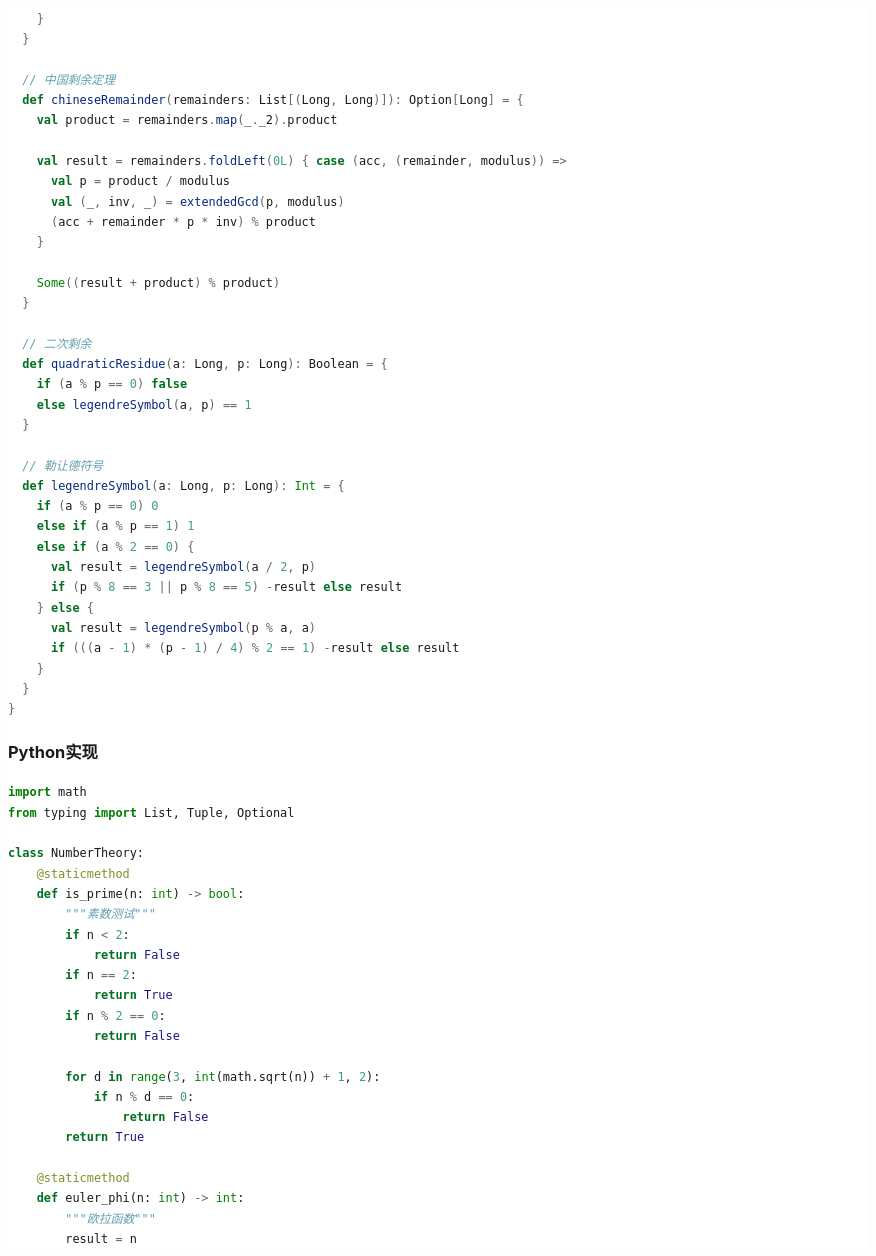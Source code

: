 ```scala
    }
  }
  
  // 中国剩余定理
  def chineseRemainder(remainders: List[(Long, Long)]): Option[Long] = {
    val product = remainders.map(_._2).product
    
    val result = remainders.foldLeft(0L) { case (acc, (remainder, modulus)) =>
      val p = product / modulus
      val (_, inv, _) = extendedGcd(p, modulus)
      (acc + remainder * p * inv) % product
    }
    
    Some((result + product) % product)
  }
  
  // 二次剩余
  def quadraticResidue(a: Long, p: Long): Boolean = {
    if (a % p == 0) false
    else legendreSymbol(a, p) == 1
  }
  
  // 勒让德符号
  def legendreSymbol(a: Long, p: Long): Int = {
    if (a % p == 0) 0
    else if (a % p == 1) 1
    else if (a % 2 == 0) {
      val result = legendreSymbol(a / 2, p)
      if (p % 8 == 3 || p % 8 == 5) -result else result
    } else {
      val result = legendreSymbol(p % a, a)
      if (((a - 1) * (p - 1) / 4) % 2 == 1) -result else result
    }
  }
}
```

### Python实现

```python
import math
from typing import List, Tuple, Optional

class NumberTheory:
    @staticmethod
    def is_prime(n: int) -> bool:
        """素数测试"""
        if n < 2:
            return False
        if n == 2:
            return True
        if n % 2 == 0:
            return False
        
        for d in range(3, int(math.sqrt(n)) + 1, 2):
            if n % d == 0:
                return False
        return True
    
    @staticmethod
    def euler_phi(n: int) -> int:
        """欧拉函数"""
        result = n
```
